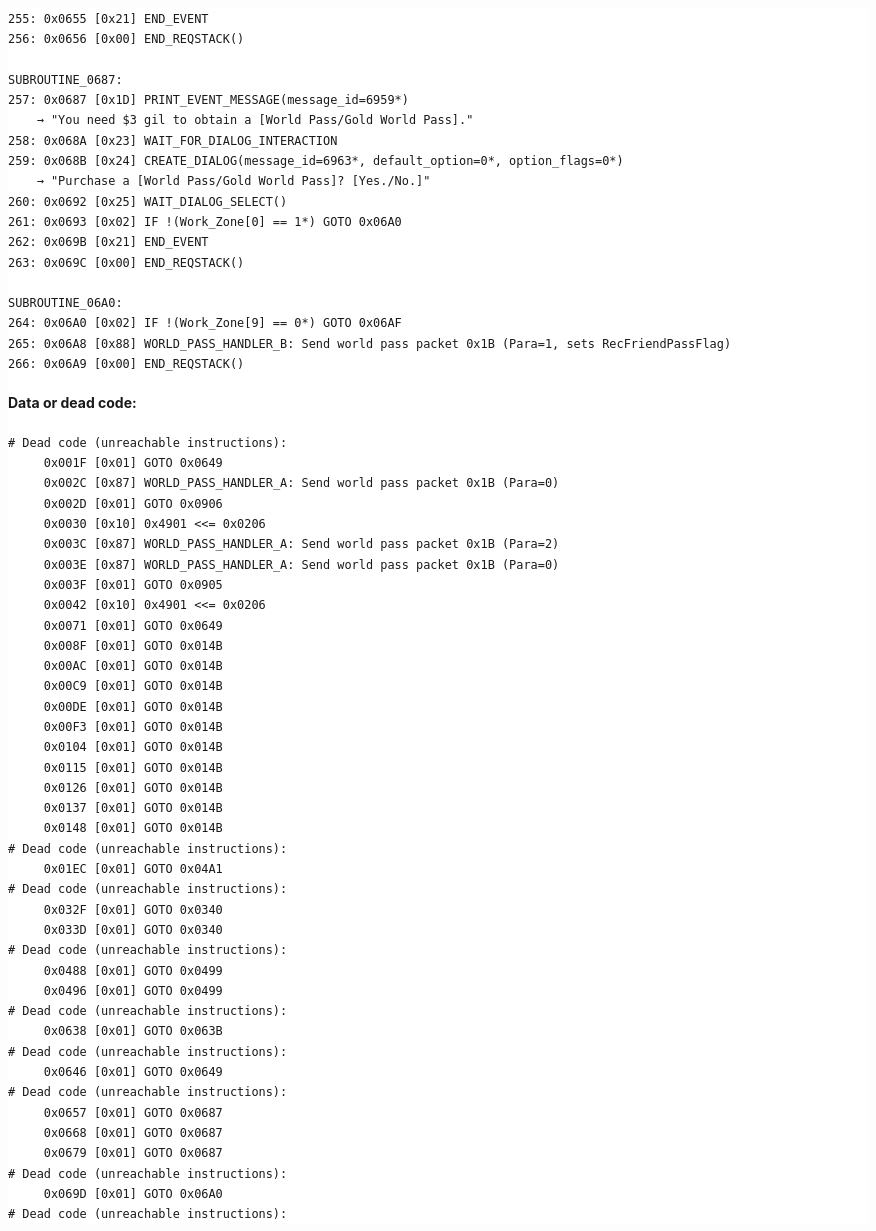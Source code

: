 ```
255: 0x0655 [0x21] END_EVENT
256: 0x0656 [0x00] END_REQSTACK()

SUBROUTINE_0687:
257: 0x0687 [0x1D] PRINT_EVENT_MESSAGE(message_id=6959*)
    → "You need $3 gil to obtain a [World Pass/Gold World Pass]."
258: 0x068A [0x23] WAIT_FOR_DIALOG_INTERACTION
259: 0x068B [0x24] CREATE_DIALOG(message_id=6963*, default_option=0*, option_flags=0*)
    → "Purchase a [World Pass/Gold World Pass]? [Yes./No.]"
260: 0x0692 [0x25] WAIT_DIALOG_SELECT()
261: 0x0693 [0x02] IF !(Work_Zone[0] == 1*) GOTO 0x06A0
262: 0x069B [0x21] END_EVENT
263: 0x069C [0x00] END_REQSTACK()

SUBROUTINE_06A0:
264: 0x06A0 [0x02] IF !(Work_Zone[9] == 0*) GOTO 0x06AF
265: 0x06A8 [0x88] WORLD_PASS_HANDLER_B: Send world pass packet 0x1B (Para=1, sets RecFriendPassFlag)
266: 0x06A9 [0x00] END_REQSTACK()
```

#### Data or dead code:

```
# Dead code (unreachable instructions):
     0x001F [0x01] GOTO 0x0649
     0x002C [0x87] WORLD_PASS_HANDLER_A: Send world pass packet 0x1B (Para=0)
     0x002D [0x01] GOTO 0x0906
     0x0030 [0x10] 0x4901 <<= 0x0206
     0x003C [0x87] WORLD_PASS_HANDLER_A: Send world pass packet 0x1B (Para=2)
     0x003E [0x87] WORLD_PASS_HANDLER_A: Send world pass packet 0x1B (Para=0)
     0x003F [0x01] GOTO 0x0905
     0x0042 [0x10] 0x4901 <<= 0x0206
     0x0071 [0x01] GOTO 0x0649
     0x008F [0x01] GOTO 0x014B
     0x00AC [0x01] GOTO 0x014B
     0x00C9 [0x01] GOTO 0x014B
     0x00DE [0x01] GOTO 0x014B
     0x00F3 [0x01] GOTO 0x014B
     0x0104 [0x01] GOTO 0x014B
     0x0115 [0x01] GOTO 0x014B
     0x0126 [0x01] GOTO 0x014B
     0x0137 [0x01] GOTO 0x014B
     0x0148 [0x01] GOTO 0x014B
# Dead code (unreachable instructions):
     0x01EC [0x01] GOTO 0x04A1
# Dead code (unreachable instructions):
     0x032F [0x01] GOTO 0x0340
     0x033D [0x01] GOTO 0x0340
# Dead code (unreachable instructions):
     0x0488 [0x01] GOTO 0x0499
     0x0496 [0x01] GOTO 0x0499
# Dead code (unreachable instructions):
     0x0638 [0x01] GOTO 0x063B
# Dead code (unreachable instructions):
     0x0646 [0x01] GOTO 0x0649
# Dead code (unreachable instructions):
     0x0657 [0x01] GOTO 0x0687
     0x0668 [0x01] GOTO 0x0687
     0x0679 [0x01] GOTO 0x0687
# Dead code (unreachable instructions):
     0x069D [0x01] GOTO 0x06A0
# Dead code (unreachable instructions):
```